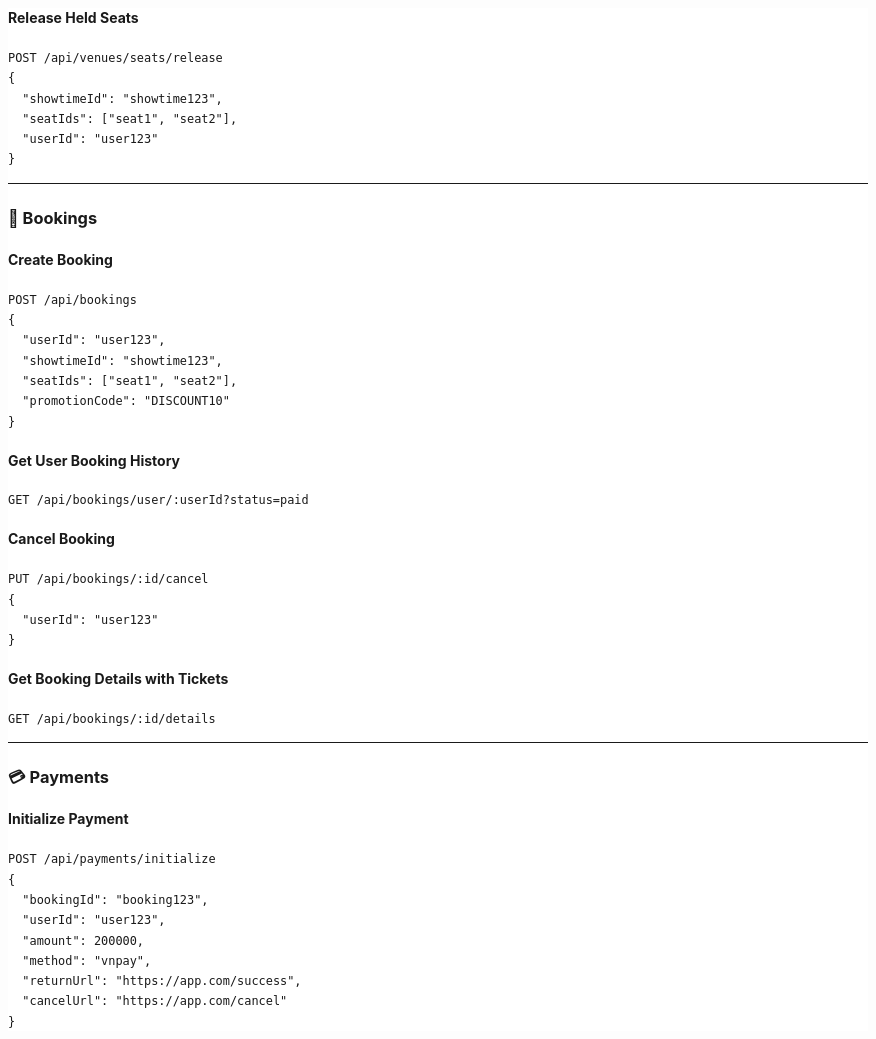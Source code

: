 #### Release Held Seats
```http
POST /api/venues/seats/release
{
  "showtimeId": "showtime123",
  "seatIds": ["seat1", "seat2"],
  "userId": "user123"
}
```

---

### **🎫 Bookings**

#### Create Booking
```http
POST /api/bookings
{
  "userId": "user123",
  "showtimeId": "showtime123",
  "seatIds": ["seat1", "seat2"],
  "promotionCode": "DISCOUNT10"
}
```

#### Get User Booking History
```http
GET /api/bookings/user/:userId?status=paid
```

#### Cancel Booking
```http
PUT /api/bookings/:id/cancel
{
  "userId": "user123"
}
```

#### Get Booking Details with Tickets
```http
GET /api/bookings/:id/details
```

---

### **💳 Payments**

#### Initialize Payment
```http
POST /api/payments/initialize
{
  "bookingId": "booking123",
  "userId": "user123",
  "amount": 200000,
  "method": "vnpay",
  "returnUrl": "https://app.com/success",
  "cancelUrl": "https://app.com/cancel"
}
```
